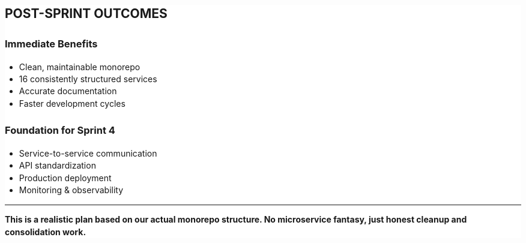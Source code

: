 
## POST-SPRINT OUTCOMES

### Immediate Benefits
- Clean, maintainable monorepo
- 16 consistently structured services
- Accurate documentation
- Faster development cycles

### Foundation for Sprint 4
- Service-to-service communication
- API standardization
- Production deployment
- Monitoring & observability

---

**This is a realistic plan based on our actual monorepo structure. No microservice fantasy, just honest cleanup and consolidation work.**